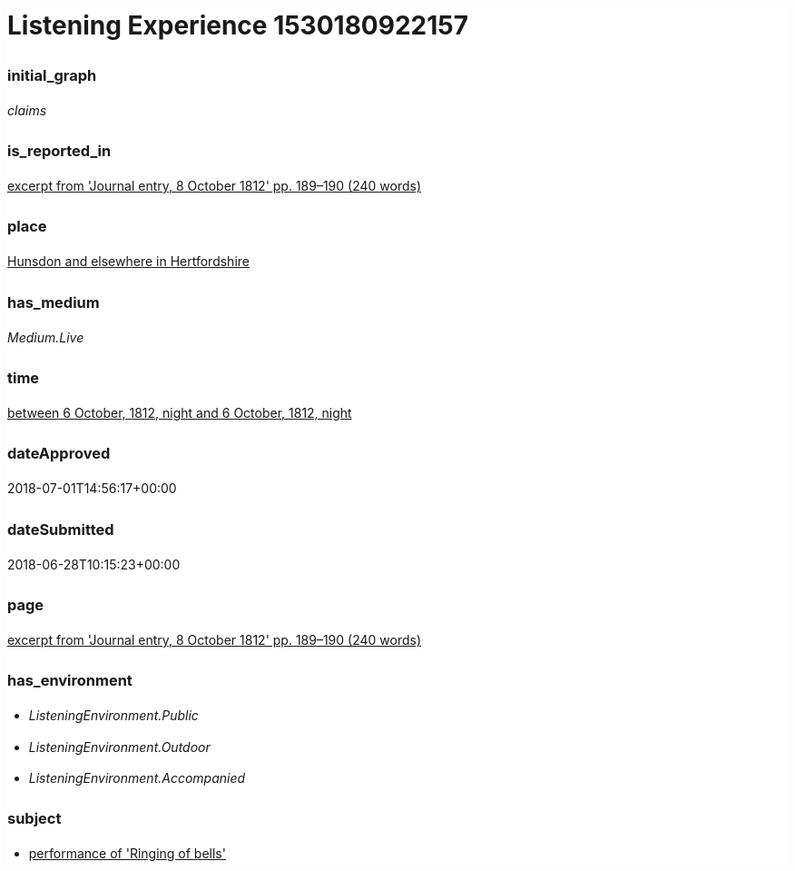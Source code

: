 # Listening Experience 1530180922157

### initial_graph


*claims*

### is_reported_in


[excerpt from 'Journal entry, 8 October 1812' pp. 189–190 (240 words)](#excerpt-from-'Journal-entry-8-October-1812'-pp.-189–190-(240-words))

### place


[Hunsdon and elsewhere in Hertfordshire](#Hunsdon-and-elsewhere-in-Hertfordshire)

### has_medium


*Medium.Live*

### time


[between 6 October, 1812, night and 6 October, 1812, night](#between-6-October-1812-night-and-6-October-1812-night)

### dateApproved


2018-07-01T14:56:17+00:00

### dateSubmitted


2018-06-28T10:15:23+00:00

### page


[excerpt from 'Journal entry, 8 October 1812' pp. 189–190 (240 words)](#excerpt-from-'Journal-entry-8-October-1812'-pp.-189–190-(240-words))

### has_environment

 - *ListeningEnvironment.Public*

 - *ListeningEnvironment.Outdoor*

 - *ListeningEnvironment.Accompanied*

### subject

 - [performance of 'Ringing of bells'](#performance-of-'Ringing-of-bells')
